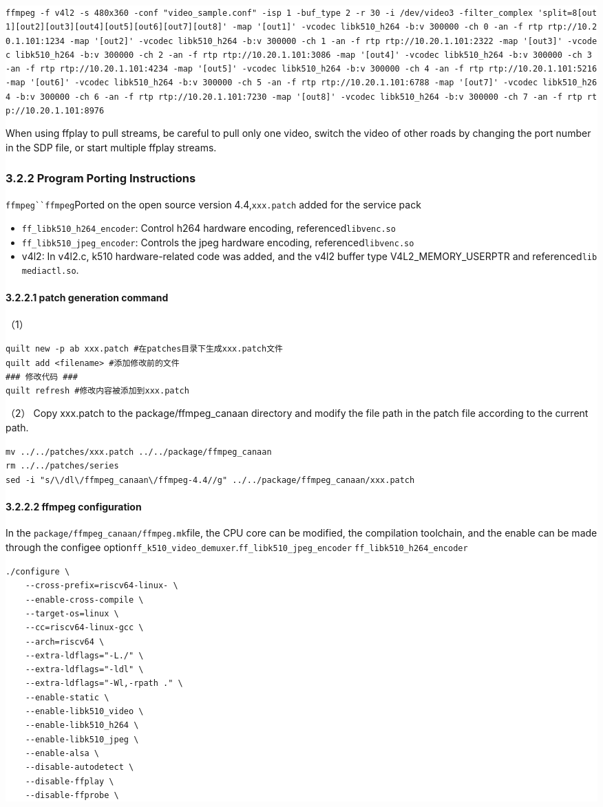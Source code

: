 ```shell
ffmpeg -f v4l2 -s 480x360 -conf "video_sample.conf" -isp 1 -buf_type 2 -r 30 -i /dev/video3 -filter_complex 'split=8[out1][out2][out3][out4][out5][out6][out7][out8]' -map '[out1]' -vcodec libk510_h264 -b:v 300000 -ch 0 -an -f rtp rtp://10.20.1.101:1234 -map '[out2]' -vcodec libk510_h264 -b:v 300000 -ch 1 -an -f rtp rtp://10.20.1.101:2322 -map '[out3]' -vcodec libk510_h264 -b:v 300000 -ch 2 -an -f rtp rtp://10.20.1.101:3086 -map '[out4]' -vcodec libk510_h264 -b:v 300000 -ch 3 -an -f rtp rtp://10.20.1.101:4234 -map '[out5]' -vcodec libk510_h264 -b:v 300000 -ch 4 -an -f rtp rtp://10.20.1.101:5216 -map '[out6]' -vcodec libk510_h264 -b:v 300000 -ch 5 -an -f rtp rtp://10.20.1.101:6788 -map '[out7]' -vcodec libk510_h264 -b:v 300000 -ch 6 -an -f rtp rtp://10.20.1.101:7230 -map '[out8]' -vcodec libk510_h264 -b:v 300000 -ch 7 -an -f rtp rtp://10.20.1.101:8976
```

When using ffplay to pull streams, be careful to pull only one video, switch the video of other roads by changing the port number in the SDP file, or start multiple ffplay streams.

### 3.2.2 Program Porting Instructions

`ffmpeg``ffmpeg`Ported on the open source version 4.4,`xxx.patch` added for the service pack

- `ff_libk510_h264_encoder`: Control h264 hardware encoding, referenced`libvenc.so`
- `ff_libk510_jpeg_encoder`: Controls the jpeg hardware encoding, referenced`libvenc.so`
- v4l2: In v4l2.c, k510 hardware-related code was added, and the v4l2 buffer type V4L2_MEMORY_USERPTR and referenced`libmediactl.so`. 

#### 3.2.2.1 patch generation command

（1）

```shell
quilt new -p ab xxx.patch #在patches目录下生成xxx.patch文件
quilt add <filename> #添加修改前的文件
### 修改代码 ###
quilt refresh #修改内容被添加到xxx.patch
```

（2）
Copy xxx.patch to the package/ffmpeg_canaan directory and modify the file path in the patch file according to the current path.

```shell
mv ../../patches/xxx.patch ../../package/ffmpeg_canaan
rm ../../patches/series
sed -i "s/\/dl\/ffmpeg_canaan\/ffmpeg-4.4//g" ../../package/ffmpeg_canaan/xxx.patch
```

#### 3.2.2.2 ffmpeg configuration

In the `package/ffmpeg_canaan/ffmpeg.mk`file, the CPU core can be modified, the compilation toolchain, and the enable can be made through the configee option`ff_k510_video_demuxer`.`ff_libk510_jpeg_encoder` `ff_libk510_h264_encoder` 

```shell
./configure \
    --cross-prefix=riscv64-linux- \
    --enable-cross-compile \
    --target-os=linux \
    --cc=riscv64-linux-gcc \
    --arch=riscv64 \
    --extra-ldflags="-L./" \
    --extra-ldflags="-ldl" \
    --extra-ldflags="-Wl,-rpath ." \
    --enable-static \
    --enable-libk510_video \
    --enable-libk510_h264 \
    --enable-libk510_jpeg \
    --enable-alsa \
    --disable-autodetect \
    --disable-ffplay \
    --disable-ffprobe \
```